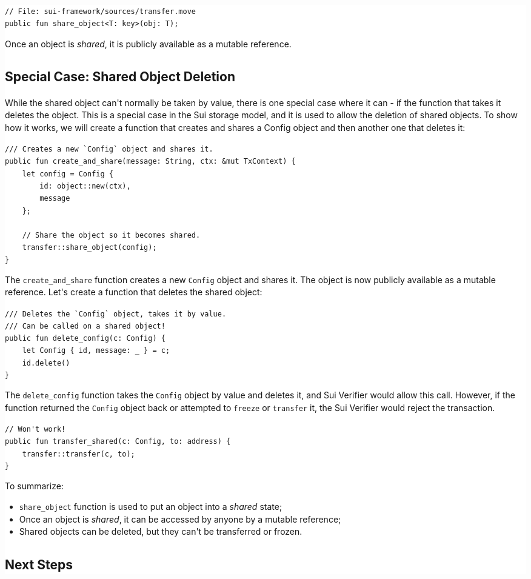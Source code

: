 ```move
// File: sui-framework/sources/transfer.move
public fun share_object<T: key>(obj: T);
```

Once an object is _shared_, it is publicly available as a mutable reference.

## Special Case: Shared Object Deletion

While the shared object can't normally be taken by value, there is one special case where it can - if the function that takes it deletes the object. This is a special case in the Sui storage model, and it is used to allow the deletion of shared objects. To show how it works, we will create a function that creates and shares a Config object and then another one that deletes it:

```move
/// Creates a new `Config` object and shares it.
public fun create_and_share(message: String, ctx: &mut TxContext) {
    let config = Config {
        id: object::new(ctx),
        message
    };

    // Share the object so it becomes shared.
    transfer::share_object(config);
}
```

The `create_and_share` function creates a new `Config` object and shares it. The object is now publicly available as a mutable reference. Let's create a function that deletes the shared object:

```move
/// Deletes the `Config` object, takes it by value.
/// Can be called on a shared object!
public fun delete_config(c: Config) {
    let Config { id, message: _ } = c;
    id.delete()
}
```

The `delete_config` function takes the `Config` object by value and deletes it, and Sui Verifier would allow this call. However, if the function returned the `Config` object back or attempted to `freeze` or `transfer` it, the Sui Verifier would reject the transaction.

```move
// Won't work!
public fun transfer_shared(c: Config, to: address) {
    transfer::transfer(c, to);
}
```

To summarize:
- `share_object` function is used to put an object into a _shared_ state;
- Once an object is _shared_, it can be accessed by anyone by a mutable reference;
- Shared objects can be deleted, but they can't be transferred or frozen.

## Next Steps
